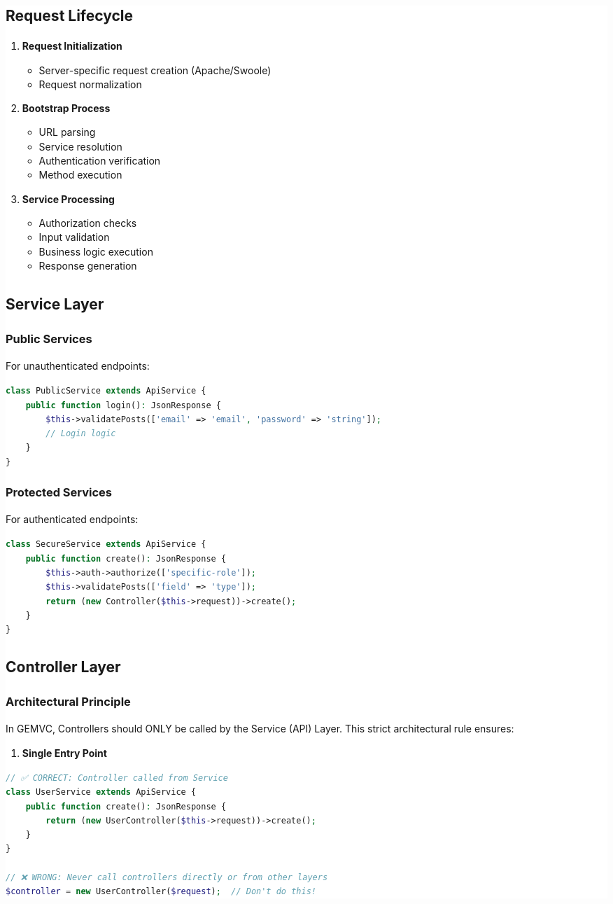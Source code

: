 ## Request Lifecycle

1. **Request Initialization**
   - Server-specific request creation (Apache/Swoole)
   - Request normalization

2. **Bootstrap Process**
   - URL parsing
   - Service resolution
   - Authentication verification
   - Method execution

3. **Service Processing**
   - Authorization checks
   - Input validation
   - Business logic execution
   - Response generation

## Service Layer

### Public Services
For unauthenticated endpoints:
```php
class PublicService extends ApiService {
    public function login(): JsonResponse {
        $this->validatePosts(['email' => 'email', 'password' => 'string']);
        // Login logic
    }
}
```

### Protected Services
For authenticated endpoints:
```php
class SecureService extends ApiService {
    public function create(): JsonResponse {
        $this->auth->authorize(['specific-role']);
        $this->validatePosts(['field' => 'type']);
        return (new Controller($this->request))->create();
    }
}
```

## Controller Layer

### Architectural Principle
In GEMVC, Controllers should ONLY be called by the Service (API) Layer. This strict architectural rule ensures:

1. **Single Entry Point**
```php
// ✅ CORRECT: Controller called from Service
class UserService extends ApiService {
    public function create(): JsonResponse {
        return (new UserController($this->request))->create();
    }
}

// ❌ WRONG: Never call controllers directly or from other layers
$controller = new UserController($request);  // Don't do this!
```
